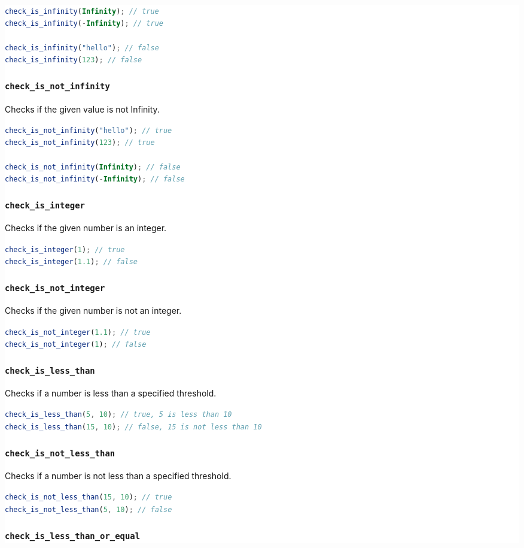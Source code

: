 ```ts
check_is_infinity(Infinity); // true
check_is_infinity(-Infinity); // true

check_is_infinity("hello"); // false
check_is_infinity(123); // false
```

### `check_is_not_infinity`

Checks if the given value is not Infinity.

```ts
check_is_not_infinity("hello"); // true
check_is_not_infinity(123); // true

check_is_not_infinity(Infinity); // false
check_is_not_infinity(-Infinity); // false
```

### `check_is_integer`

Checks if the given number is an integer.

```ts
check_is_integer(1); // true
check_is_integer(1.1); // false
```

### `check_is_not_integer`

Checks if the given number is not an integer.

```ts
check_is_not_integer(1.1); // true
check_is_not_integer(1); // false
```

### `check_is_less_than`

Checks if a number is less than a specified threshold.

```ts
check_is_less_than(5, 10); // true, 5 is less than 10
check_is_less_than(15, 10); // false, 15 is not less than 10
```

### `check_is_not_less_than`

Checks if a number is not less than a specified threshold.

```ts
check_is_not_less_than(15, 10); // true
check_is_not_less_than(5, 10); // false
```

### `check_is_less_than_or_equal`
